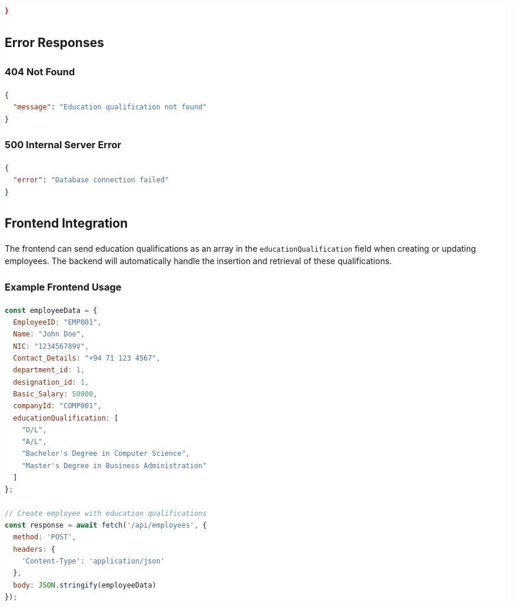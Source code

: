 ```json
}
```

## Error Responses

### 404 Not Found
```json
{
  "message": "Education qualification not found"
}
```

### 500 Internal Server Error
```json
{
  "error": "Database connection failed"
}
```

## Frontend Integration

The frontend can send education qualifications as an array in the `educationQualification` field when creating or updating employees. The backend will automatically handle the insertion and retrieval of these qualifications.

### Example Frontend Usage

```javascript
const employeeData = {
  EmployeeID: "EMP001",
  Name: "John Doe",
  NIC: "123456789V",
  Contact_Details: "+94 71 123 4567",
  department_id: 1,
  designation_id: 1,
  Basic_Salary: 50000,
  companyId: "COMP001",
  educationQualification: [
    "O/L",
    "A/L", 
    "Bachelor's Degree in Computer Science",
    "Master's Degree in Business Administration"
  ]
};

// Create employee with education qualifications
const response = await fetch('/api/employees', {
  method: 'POST',
  headers: {
    'Content-Type': 'application/json'
  },
  body: JSON.stringify(employeeData)
});
```
